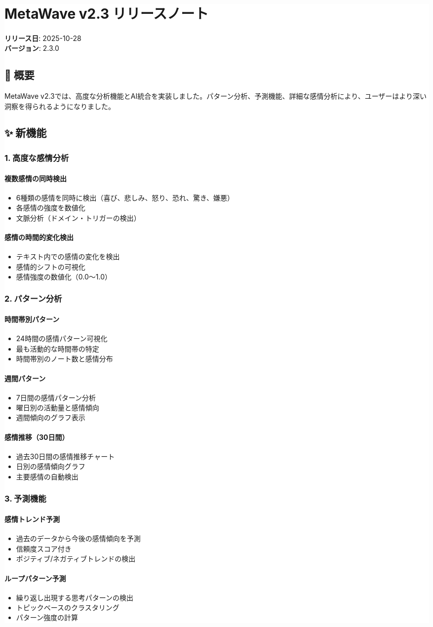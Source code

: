 # MetaWave v2.3 リリースノート

**リリース日**: 2025-10-28  
**バージョン**: 2.3.0  

## 🎉 概要

MetaWave v2.3では、高度な分析機能とAI統合を実装しました。パターン分析、予測機能、詳細な感情分析により、ユーザーはより深い洞察を得られるようになりました。

## ✨ 新機能

### 1. 高度な感情分析

#### 複数感情の同時検出
- 6種類の感情を同時に検出（喜び、悲しみ、怒り、恐れ、驚き、嫌悪）
- 各感情の強度を数値化
- 文脈分析（ドメイン・トリガーの検出）

#### 感情の時間的変化検出
- テキスト内での感情の変化を検出
- 感情的シフトの可視化
- 感情強度の数値化（0.0〜1.0）

### 2. パターン分析

#### 時間帯別パターン
- 24時間の感情パターン可視化
- 最も活動的な時間帯の特定
- 時間帯別のノート数と感情分布

#### 週間パターン
- 7日間の感情パターン分析
- 曜日別の活動量と感情傾向
- 週間傾向のグラフ表示

#### 感情推移（30日間）
- 過去30日間の感情推移チャート
- 日別の感情傾向グラフ
- 主要感情の自動検出

### 3. 予測機能

#### 感情トレンド予測
- 過去のデータから今後の感情傾向を予測
- 信頼度スコア付き
- ポジティブ/ネガティブトレンドの検出

#### ループパターン予測
- 繰り返し出現する思考パターンの検出
- トピックベースのクラスタリング
- パターン強度の計算
